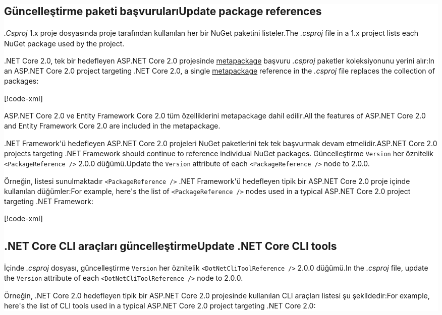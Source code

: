<a name="package-reference"></a>

## <a name="update-package-references"></a><span data-ttu-id="6f450-121">Güncelleştirme paketi başvuruları</span><span class="sxs-lookup"><span data-stu-id="6f450-121">Update package references</span></span>

<span data-ttu-id="6f450-122">*.Csproj* 1.x proje dosyasında proje tarafından kullanılan her bir NuGet paketini listeler.</span><span class="sxs-lookup"><span data-stu-id="6f450-122">The *.csproj* file in a 1.x project lists each NuGet package used by the project.</span></span>

<span data-ttu-id="6f450-123">.NET Core 2.0, tek bir hedefleyen ASP.NET Core 2.0 projesinde [metapackage](xref:fundamentals/metapackage) başvuru *.csproj* paketler koleksiyonunu yerini alır:</span><span class="sxs-lookup"><span data-stu-id="6f450-123">In an ASP.NET Core 2.0 project targeting .NET Core 2.0, a single [metapackage](xref:fundamentals/metapackage) reference in the *.csproj* file replaces the collection of packages:</span></span>

[!code-xml[](../1x-to-2x/samples/AspNetCoreDotNetCore2App/AspNetCoreDotNetCore2App/AspNetCoreDotNetCore2App.csproj?range=8-10)]

<span data-ttu-id="6f450-124">ASP.NET Core 2.0 ve Entity Framework Core 2.0 tüm özelliklerini metapackage dahil edilir.</span><span class="sxs-lookup"><span data-stu-id="6f450-124">All the features of ASP.NET Core 2.0 and Entity Framework Core 2.0 are included in the metapackage.</span></span>

<span data-ttu-id="6f450-125">.NET Framework'ü hedefleyen ASP.NET Core 2.0 projeleri NuGet paketlerini tek tek başvurmak devam etmelidir.</span><span class="sxs-lookup"><span data-stu-id="6f450-125">ASP.NET Core 2.0 projects targeting .NET Framework should continue to reference individual NuGet packages.</span></span> <span data-ttu-id="6f450-126">Güncelleştirme `Version` her öznitelik `<PackageReference />` 2.0.0 düğümü.</span><span class="sxs-lookup"><span data-stu-id="6f450-126">Update the `Version` attribute of each `<PackageReference />` node to 2.0.0.</span></span>

<span data-ttu-id="6f450-127">Örneğin, listesi sunulmaktadır `<PackageReference />` .NET Framework'ü hedefleyen tipik bir ASP.NET Core 2.0 proje içinde kullanılan düğümler:</span><span class="sxs-lookup"><span data-stu-id="6f450-127">For example, here's the list of `<PackageReference />` nodes used in a typical ASP.NET Core 2.0 project targeting .NET Framework:</span></span>

[!code-xml[](../1x-to-2x/samples/AspNetCoreDotNetFx2.0App/AspNetCoreDotNetFx2.0App/AspNetCoreDotNetFx2.0App.csproj?range=9-22)]

<a name="dot-net-cli-tool-reference"></a>

## <a name="update-net-core-cli-tools"></a><span data-ttu-id="6f450-128">.NET Core CLI araçları güncelleştirme</span><span class="sxs-lookup"><span data-stu-id="6f450-128">Update .NET Core CLI tools</span></span>

<span data-ttu-id="6f450-129">İçinde *.csproj* dosyası, güncelleştirme `Version` her öznitelik `<DotNetCliToolReference />` 2.0.0 düğümü.</span><span class="sxs-lookup"><span data-stu-id="6f450-129">In the *.csproj* file, update the `Version` attribute of each `<DotNetCliToolReference />` node to 2.0.0.</span></span>

<span data-ttu-id="6f450-130">Örneğin, .NET Core 2.0 hedefleyen tipik bir ASP.NET Core 2.0 projesinde kullanılan CLI araçları listesi şu şekildedir:</span><span class="sxs-lookup"><span data-stu-id="6f450-130">For example, here's the list of CLI tools used in a typical ASP.NET Core 2.0 project targeting .NET Core 2.0:</span></span>
